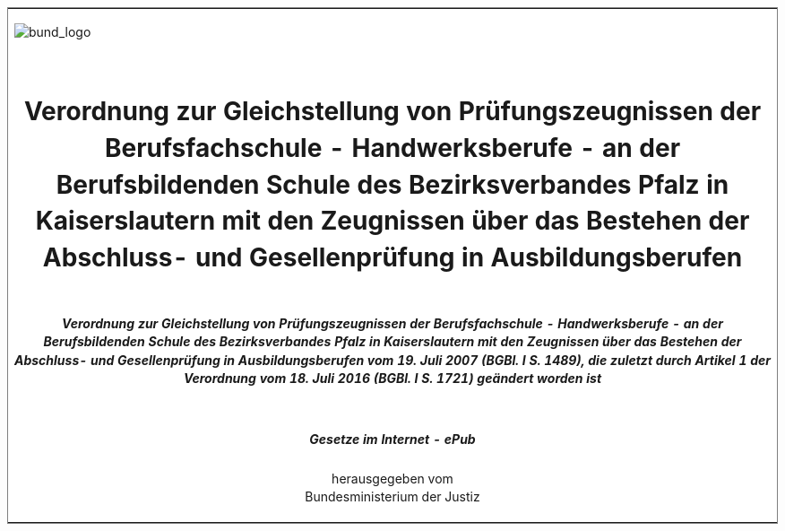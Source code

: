 <span id="DECKBLATT.html"></span>

<table border="0" frame="border" width="100%">

<tr valign="top">

<td align="left">

![bund\_logo](BfJ_2021_Web_de_de.gif)

</td>

<td align="right">

 

</td>

</tr>

<tr align="center" valign="middle">

<td colspan="2">

# Verordnung zur Gleichstellung von Prüfungszeugnissen der Berufsfachschule - Handwerksberufe - an der Berufsbildenden Schule des Bezirksverbandes Pfalz in Kaiserslautern mit den Zeugnissen über das Bestehen der Abschluss- und Gesellenprüfung in Ausbildungsberufen

</td>

</tr>

<tr align="center" valign="middle">

<td colspan="2">

##### Verordnung zur Gleichstellung von Prüfungszeugnissen der Berufsfachschule - Handwerksberufe - an der Berufsbildenden Schule des Bezirksverbandes Pfalz in Kaiserslautern mit den Zeugnissen über das Bestehen der Abschluss- und Gesellenprüfung in Ausbildungsberufen vom 19. Juli 2007 (BGBl. I S. 1489), die zuletzt durch Artikel 1 der Verordnung vom 18. Juli 2016 (BGBl. I S. 1721) geändert worden ist

</td>

</tr>

<tr align="center" valign="middle">

<td colspan="2">

  
  

##### Gesetze im Internet - ePub  
  
herausgegeben vom  
Bundesministerium der Justiz
